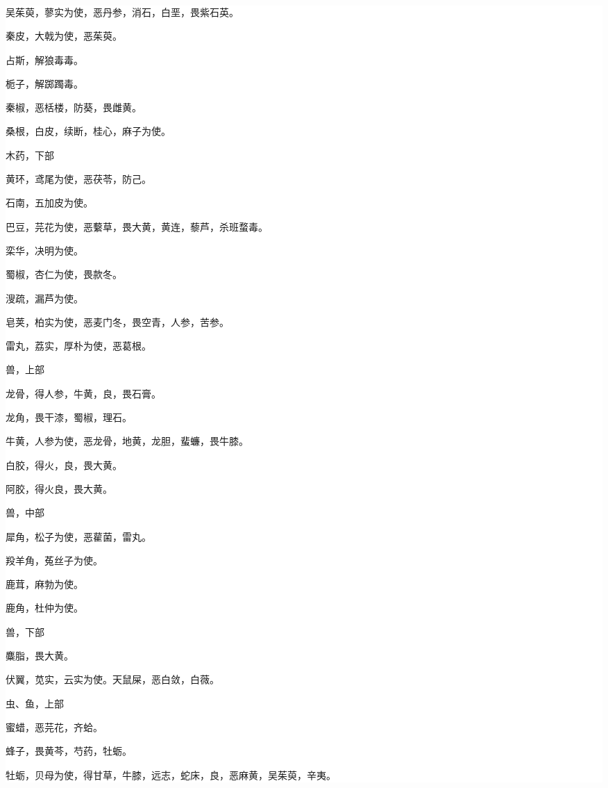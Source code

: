 吴茱萸，蓼实为使，恶丹参，消石，白垩，畏紫石英。

秦皮，大戟为使，恶茱萸。

占斯，解狼毒毒。

栀子，解踯躅毒。

秦椒，恶栝楼，防葵，畏雌黄。

桑根，白皮，续断，桂心，麻子为使。

木药，下部

黄环，鸢尾为使，恶茯苓，防己。

石南，五加皮为使。

巴豆，芫花为使，恶蘻草，畏大黄，黄连，藜芦，杀班蝥毒。

栾华，决明为使。

蜀椒，杏仁为使，畏款冬。

溲疏，漏芦为使。

皂荚，柏实为使，恶麦门冬，畏空青，人参，苦参。

雷丸，荔实，厚朴为使，恶葛根。

兽，上部

龙骨，得人参，牛黄，良，畏石膏。

龙角，畏干漆，蜀椒，理石。

牛黄，人参为使，恶龙骨，地黄，龙胆，蜚蠊，畏牛膝。

白胶，得火，良，畏大黄。

阿胶，得火良，畏大黄。

兽，中部

犀角，松子为使，恶雚菌，雷丸。

羖羊角，菟丝子为使。

鹿茸，麻勃为使。

鹿角，杜仲为使。

兽，下部

麋脂，畏大黄。

伏翼，苋实，云实为使。天鼠屎，恶白敛，白薇。

虫、鱼，上部

蜜蜡，恶芫花，齐蛤。

蜂子，畏黄芩，芍药，牡蛎。

牡蛎，贝母为使，得甘草，牛膝，远志，蛇床，良，恶麻黄，吴茱萸，辛夷。
